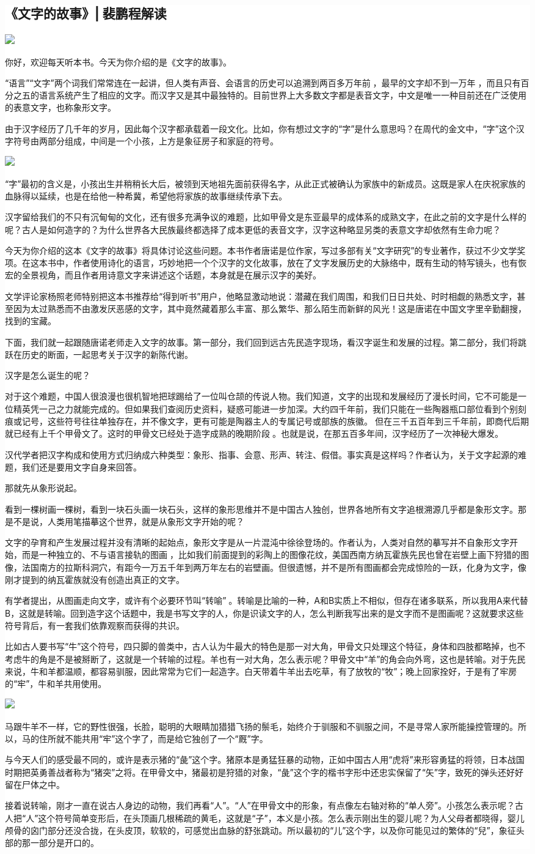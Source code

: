 ## 《文字的故事》| 裴鹏程解读

<img  src="https://piccdn.umiwi.com/uploader/image/ddarticle/2022122310/1795043133889792008/122310.jpeg" width="1827"/>



你好，欢迎每天听本书。今天为你介绍的是《文字的故事》。

“语言”“文字”两个词我们常常连在一起讲，但人类有声音、会语言的历史可以追溯到两百多万年前 ，最早的文字却不到一万年 ，而且只有百分之五的语言系统产生了相应的文字。而汉字又是其中最独特的。目前世界上大多数文字都是表音文字，中文是唯一一种目前还在广泛使用的表意文字，也称象形文字。

由于汉字经历了几千年的岁月，因此每个汉字都承载着一段文化。比如，你有想过文字的“字”是什么意思吗？在周代的金文中，“字”这个汉字符号由两部分组成，中间是一个小孩，上方是象征房子和家庭的符号。

<img  src="https://piccdn.umiwi.com/uploader/image/ddarticle/2022122310/1795043304614689180/122310.png" width="239"/>

“字”最初的含义是，小孩出生并稍稍长大后，被领到天地祖先面前获得名字，从此正式被确认为家族中的新成员。这既是家人在庆祝家族的血脉得以延续，也是在给他一种希冀，希望他将家族的故事继续传承下去。

汉字留给我们的不只有沉甸甸的文化，还有很多充满争议的难题，比如甲骨文是东亚最早的成体系的成熟文字，在此之前的文字是什么样的呢？古人是如何造字的？为什么世界各大民族最终都选择了成本更低的表音文字，汉字这种略显另类的表意文字却依然有生命力呢？

今天为你介绍的这本《文字的故事》将具体讨论这些问题。本书作者唐诺是位作家，写过多部有关“文字研究”的专业著作，获过不少文学奖项。在这本书中，作者使用诗化的语言，巧妙地把一个个汉字的文化故事，放在了文字发展历史的大脉络中，既有生动的特写镜头，也有恢宏的全景视角，而且作者用诗意文字来讲述这个话题，本身就是在展示汉字的美好。

文学评论家杨照老师特别把这本书推荐给“得到听书”用户，他略显激动地说：潜藏在我们周围，和我们日日共处、时时相觑的熟悉文字，甚至因为太过熟悉而不由激发厌恶感的文字，其中竟然藏着那么丰富、那么繁华、那么陌生而新鲜的风光！这是唐诺在中国文字里辛勤翻搜，找到的宝藏。

下面，我们就一起跟随唐诺老师走入文字的故事。第一部分，我们回到远古先民造字现场，看汉字诞生和发展的过程。第二部分，我们将跳跃在历史的断面，一起思考关于汉字的新陈代谢。



汉字是怎么诞生的呢？

对于这个难题，中国人很浪漫也很机智地把球踢给了一位叫仓颉的传说人物。我们知道，文字的出现和发展经历了漫长时间，它不可能是一位精英凭一己之力就能完成的。但如果我们查阅历史资料，疑惑可能进一步加深。大约四千年前，我们只能在一些陶器瓶口部位看到个别刻痕或记号，这些符号往往单独存在，并不像文字，更有可能是陶器主人的专属记号或部族的族徽。 但在三千五百年到三千年前，即商代后期就已经有上千个甲骨文了。这时的甲骨文已经处于造字成熟的晚期阶段 。也就是说，在那五百多年间，汉字经历了一次神秘大爆发。

汉代学者把汉字构成和使用方式归纳成六种类型：象形、指事、会意、形声、转注、假借。事实真是这样吗？作者认为，关于文字起源的难题，我们还是要用文字自身来回答。

那就先从象形说起。

看到一棵树画一棵树，看到一块石头画一块石头，这样的象形思维并不是中国古人独创，世界各地所有文字追根溯源几乎都是象形文字。那是不是说，人类用笔描摹这个世界，就是从象形文字开始的呢？

文字的孕育和产生发展过程并没有清晰的起始点，象形文字是从一片混沌中徐徐登场的。作者认为，人类对自然的摹写并不自象形文字开始，而是一种独立的、不与语言接轨的图画 ，比如我们前面提到的彩陶上的图像花纹，美国西南方纳瓦霍族先民也曾在岩壁上画下狩猎的图像，法国南方的拉斯科洞穴，有距今一万五千年到两万年左右的岩壁画。但很遗憾，并不是所有图画都会完成惊险的一跃，化身为文字，像刚才提到的纳瓦霍族就没有创造出真正的文字。

有学者提出，从图画走向文字，或许有个必要环节叫“转喻” 。转喻是比喻的一种，A和B实质上不相似，但存在诸多联系，所以我用A来代替B，这就是转喻。回到造字这个话题中，我是书写文字的人，你是识读文字的人，怎么判断我写出来的是文字而不是图画呢？这就要求这些符号背后，有一套我们依靠观察而获得的共识。

比如古人要书写“牛”这个符号，四只脚的兽类中，古人认为牛最大的特色是那一对大角，甲骨文只处理这个特征，身体和四肢都略掉，也不考虑牛的角是不是被掰断了，这就是一个转喻的过程。羊也有一对大角，怎么表示呢？甲骨文中“羊”的角会向外弯，这也是转喻。对于先民来说，牛和羊都温顺，都容易驯服，因此常常为它们一起造字。白天带着牛羊出去吃草，有了放牧的“牧”；晚上回家拴好，于是有了牢房的“牢”，牛和羊共用使用。

<img  src="https://piccdn.umiwi.com/uploader/image/ddarticle/2022122616/1795341267970902024/122616.png" width="339"/>

马跟牛羊不一样，它的野性很强，长脸，聪明的大眼睛加猎猎飞扬的鬃毛，始终介于驯服和不驯服之间，不是寻常人家所能操控管理的。所以，马的住所就不能共用“牢”这个字了，而是给它独创了一个“厩”字。

与今天人们的感受最不同的，或许是表示猪的“彘”这个字。猪原本是勇猛狂暴的动物，正如中国古人用“虎将”来形容勇猛的将领，日本战国时期把英勇善战者称为“猪突”之将。在甲骨文中，猪最初是狩猎的对象，“彘”这个字的楷书字形中还忠实保留了“矢”字，致死的弹头还好好留在尸体之中。

接着说转喻，刚才一直在说古人身边的动物，我们再看“人”。“人”在甲骨文中的形象，有点像左右轴对称的“单人旁”。小孩怎么表示呢？古人把“人”这个符号简单变形后，在头顶画几根稀疏的黄毛，这就是“子”，本义是小孩。怎么表示刚出生的婴儿呢？为人父母者都晓得，婴儿颅骨的囟门部分还没合拢，在头皮顶，软软的，可感觉出血脉的舒张跳动。所以最初的“儿”这个字，以及你可能见过的繁体的“兒”，象征头部的那一部分是开口的。
